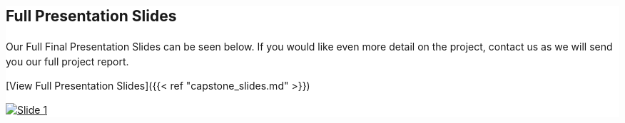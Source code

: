 ## Full Presentation Slides 
Our Full Final Presentation Slides can be seen below. If you would like even more detail on the project, contact us as we will send you our full project report. 

[View Full Presentation Slides]({{< ref "capstone_slides.md" >}})

<a href="/projects/capstone_slides/">
  <img class="slide-img" src="/images/Capstone/Slides/Slide1.png" alt="Slide 1">
</a>